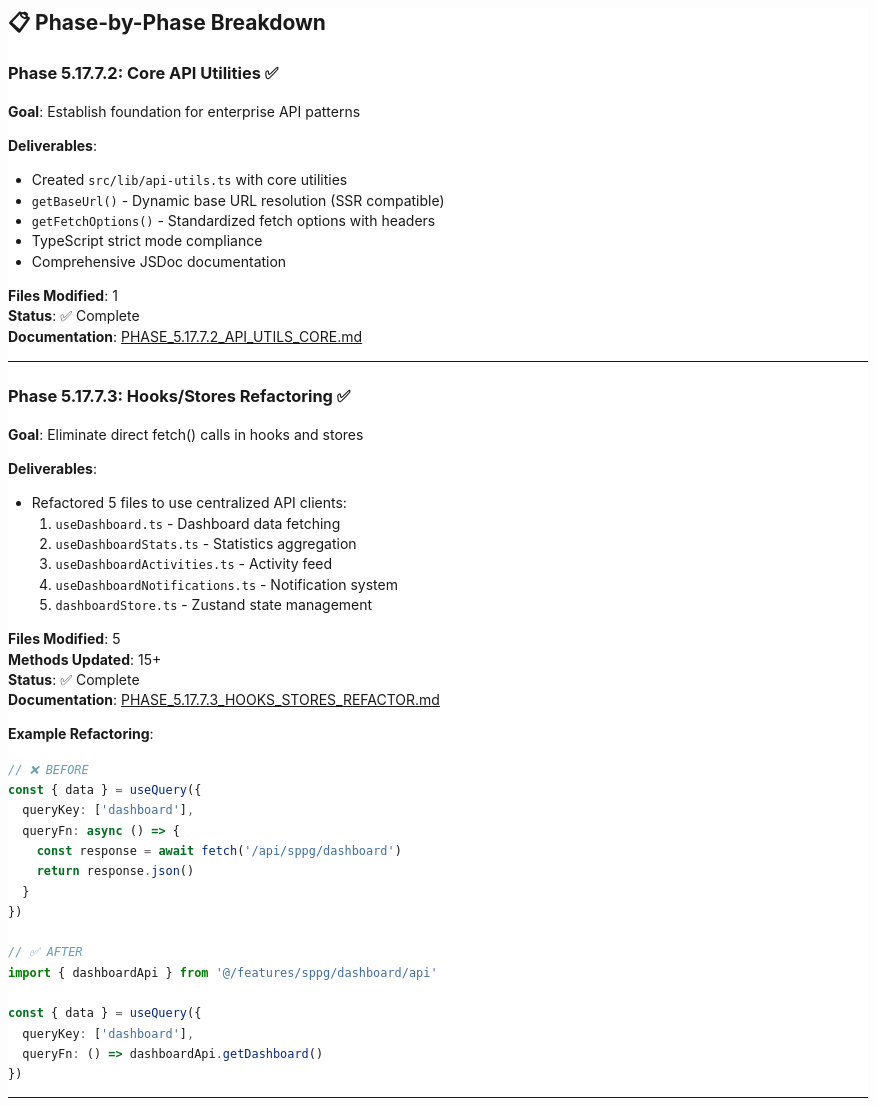 
## 📋 Phase-by-Phase Breakdown

### **Phase 5.17.7.2: Core API Utilities** ✅

**Goal**: Establish foundation for enterprise API patterns

**Deliverables**:
- Created `src/lib/api-utils.ts` with core utilities
- `getBaseUrl()` - Dynamic base URL resolution (SSR compatible)
- `getFetchOptions()` - Standardized fetch options with headers
- TypeScript strict mode compliance
- Comprehensive JSDoc documentation

**Files Modified**: 1  
**Status**: ✅ Complete  
**Documentation**: [PHASE_5.17.7.2_API_UTILS_CORE.md](./PHASE_5.17.7.2_API_UTILS_CORE.md)

---

### **Phase 5.17.7.3: Hooks/Stores Refactoring** ✅

**Goal**: Eliminate direct fetch() calls in hooks and stores

**Deliverables**:
- Refactored 5 files to use centralized API clients:
  1. `useDashboard.ts` - Dashboard data fetching
  2. `useDashboardStats.ts` - Statistics aggregation
  3. `useDashboardActivities.ts` - Activity feed
  4. `useDashboardNotifications.ts` - Notification system
  5. `dashboardStore.ts` - Zustand state management

**Files Modified**: 5  
**Methods Updated**: 15+  
**Status**: ✅ Complete  
**Documentation**: [PHASE_5.17.7.3_HOOKS_STORES_REFACTOR.md](./PHASE_5.17.7.3_HOOKS_STORES_REFACTOR.md)

**Example Refactoring**:
```typescript
// ❌ BEFORE
const { data } = useQuery({
  queryKey: ['dashboard'],
  queryFn: async () => {
    const response = await fetch('/api/sppg/dashboard')
    return response.json()
  }
})

// ✅ AFTER
import { dashboardApi } from '@/features/sppg/dashboard/api'

const { data } = useQuery({
  queryKey: ['dashboard'],
  queryFn: () => dashboardApi.getDashboard()
})
```

---